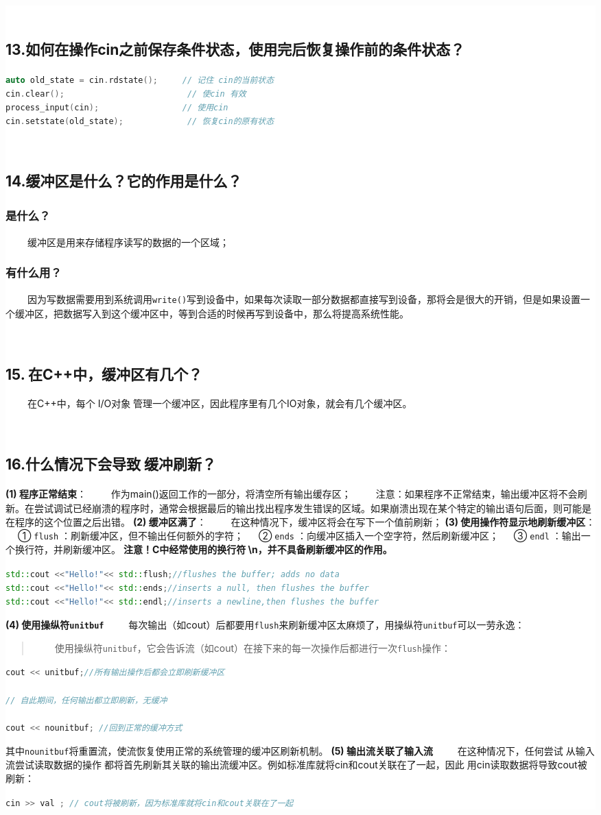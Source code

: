 


&emsp;
## 13.如何在操作cin之前保存条件状态，使用完后恢复操作前的条件状态？
```cpp
auto old_state = cin.rdstate();     // 记住 cin的当前状态
cin.clear();                         // 使cin 有效 
process_input(cin);                 // 使用cin 
cin.setstate(old_state);             // 恢复cin的原有状态 
```


&emsp;
## 14.缓冲区是什么？它的作用是什么？
### 是什么？
&emsp;&emsp; 缓冲区是用来存储程序读写的数据的一个区域；
### 有什么用？
&emsp;&emsp; 因为写数据需要用到系统调用`write()`写到设备中，如果每次读取一部分数据都直接写到设备，那将会是很大的开销，但是如果设置一个缓冲区，把数据写入到这个缓冲区中，等到合适的时候再写到设备中，那么将提高系统性能。


&emsp;
## 15. 在C++中，缓冲区有几个？
&emsp;&emsp; 在C++中，每个 I/O对象 管理一个缓冲区，因此程序里有几个IO对象，就会有几个缓冲区。


&emsp;
## 16.什么情况下会导致 缓冲刷新？
**(1) 程序正常结束**：
&emsp;&emsp; 作为main()返回工作的一部分，将清空所有输出缓存区；
&emsp;&emsp; 注意：如果程序不正常结束，输出缓冲区将不会刷新。在尝试调试已经崩溃的程序时，通常会根据最后的输出找出程序发生错误的区域。如果崩溃出现在某个特定的输出语句后面，则可能是在程序的这个位置之后出错。
**(2) 缓冲区满了**：
&emsp;&emsp; 在这种情况下，缓冲区将会在写下一个值前刷新；
**(3) 使用操作符显示地刷新缓冲区**：
&emsp; ① `flush` ：刷新缓冲区，但不输出任何额外的字符；
&emsp; ② `ends` ：向缓冲区插入一个空字符，然后刷新缓冲区；
&emsp; ③ `endl` ：输出一个换行符，并刷新缓冲区。
**注意！C中经常使用的换行符 \n，并不具备刷新缓冲区的作用。**
```cpp
std::cout <<"Hello!"<< std::flush;//flushes the buffer; adds no data
std::cout <<"Hello!"<< std::ends;//inserts a null, then flushes the buffer
std::cout <<"Hello!"<< std::endl;//inserts a newline,then flushes the buffer
```
**(4) 使用操纵符`unitbuf`**
&emsp;&emsp; 每次输出（如cout）后都要用`flush`来刷新缓冲区太麻烦了，用操纵符`unitbuf`可以一劳永逸：
> &emsp;&emsp; 使用操纵符`unitbuf`，它会告诉流（如cout）在接下来的每一次操作后都进行一次`flush`操作：
> 
```cpp
cout << unitbuf;//所有输出操作后都会立即刷新缓冲区 

// 自此期间，任何输出都立即刷新，无缓冲 

cout << nounitbuf; //回到正常的缓冲方式 
```
其中`nounitbuf`将重置流，使流恢复使用正常的系统管理的缓冲区刷新机制。
**(5) 输出流关联了输入流**
&emsp;&emsp; 在这种情况下，任何尝试 从输入流尝试读取数据的操作 都将首先刷新其关联的输出流缓冲区。例如标准库就将cin和cout关联在了一起，因此 用cin读取数据将导致cout被刷新：
```cpp
cin >> val ; // cout将被刷新，因为标准库就将cin和cout关联在了一起
```
